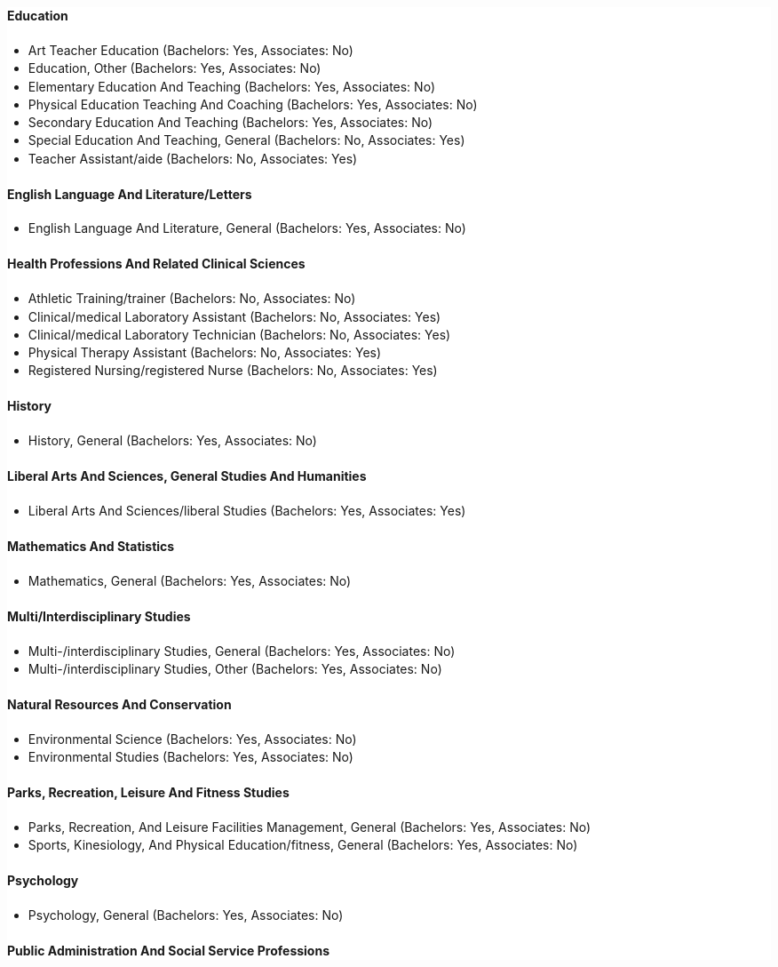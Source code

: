 #### Education

- Art Teacher Education (Bachelors: Yes, Associates: No)
- Education, Other (Bachelors: Yes, Associates: No)
- Elementary Education And Teaching (Bachelors: Yes, Associates: No)
- Physical Education Teaching And Coaching (Bachelors: Yes, Associates: No)
- Secondary Education And Teaching (Bachelors: Yes, Associates: No)
- Special Education And Teaching, General (Bachelors: No, Associates: Yes)
- Teacher Assistant/aide (Bachelors: No, Associates: Yes)

#### English Language And Literature/Letters

- English Language And Literature, General (Bachelors: Yes, Associates: No)

#### Health Professions And Related Clinical Sciences

- Athletic Training/trainer (Bachelors: No, Associates: No)
- Clinical/medical Laboratory Assistant (Bachelors: No, Associates: Yes)
- Clinical/medical Laboratory Technician (Bachelors: No, Associates: Yes)
- Physical Therapy Assistant (Bachelors: No, Associates: Yes)
- Registered Nursing/registered Nurse (Bachelors: No, Associates: Yes)

#### History

- History, General (Bachelors: Yes, Associates: No)

#### Liberal Arts And Sciences, General Studies And Humanities

- Liberal Arts And Sciences/liberal Studies (Bachelors: Yes, Associates: Yes)

#### Mathematics And Statistics

- Mathematics, General (Bachelors: Yes, Associates: No)

#### Multi/Interdisciplinary Studies

- Multi-/interdisciplinary Studies, General (Bachelors: Yes, Associates: No)
- Multi-/interdisciplinary Studies, Other (Bachelors: Yes, Associates: No)

#### Natural Resources And Conservation

- Environmental Science (Bachelors: Yes, Associates: No)
- Environmental Studies (Bachelors: Yes, Associates: No)

#### Parks, Recreation, Leisure And Fitness Studies

- Parks, Recreation, And Leisure Facilities Management, General (Bachelors: Yes, Associates: No)
- Sports, Kinesiology, And Physical Education/fitness, General (Bachelors: Yes, Associates: No)

#### Psychology

- Psychology, General (Bachelors: Yes, Associates: No)

#### Public Administration And Social Service Professions
